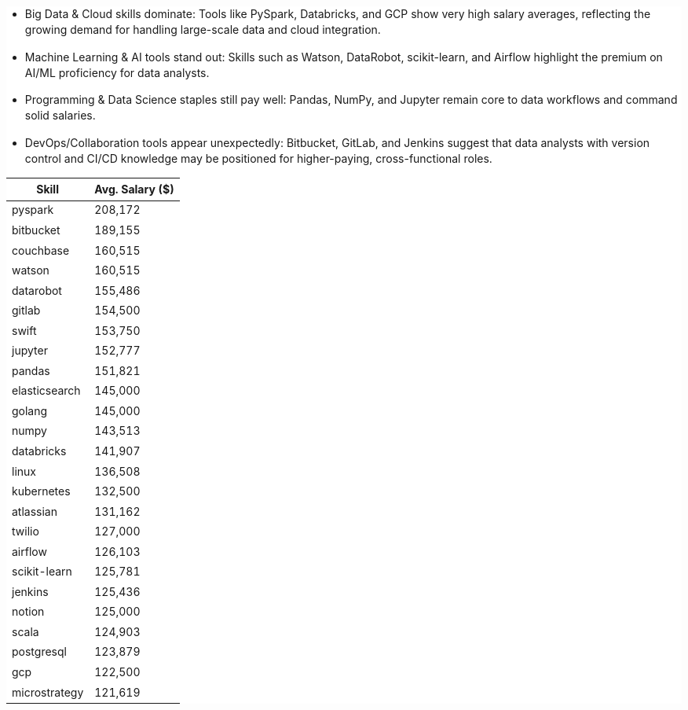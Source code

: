 - Big Data & Cloud skills dominate: Tools like PySpark, Databricks, and GCP show very high salary averages, reflecting the growing demand for handling large-scale data and cloud integration.

- Machine Learning & AI tools stand out: Skills such as Watson, DataRobot, scikit-learn, and Airflow highlight the premium on AI/ML proficiency for data analysts.

- Programming & Data Science staples still pay well: Pandas, NumPy, and Jupyter remain core to data workflows and command solid salaries.

- DevOps/Collaboration tools appear unexpectedly: Bitbucket, GitLab, and Jenkins suggest that data analysts with version control and CI/CD knowledge may be positioned for higher-paying, cross-functional roles.

| Skill         | Avg. Salary ($) |
| ------------- | --------------- |
| pyspark       | 208,172         |
| bitbucket     | 189,155         |
| couchbase     | 160,515         |
| watson        | 160,515         |
| datarobot     | 155,486         |
| gitlab        | 154,500         |
| swift         | 153,750         |
| jupyter       | 152,777         |
| pandas        | 151,821         |
| elasticsearch | 145,000         |
| golang        | 145,000         |
| numpy         | 143,513         |
| databricks    | 141,907         |
| linux         | 136,508         |
| kubernetes    | 132,500         |
| atlassian     | 131,162         |
| twilio        | 127,000         |
| airflow       | 126,103         |
| scikit-learn  | 125,781         |
| jenkins       | 125,436         |
| notion        | 125,000         |
| scala         | 124,903         |
| postgresql    | 123,879         |
| gcp           | 122,500         |
| microstrategy | 121,619         |
